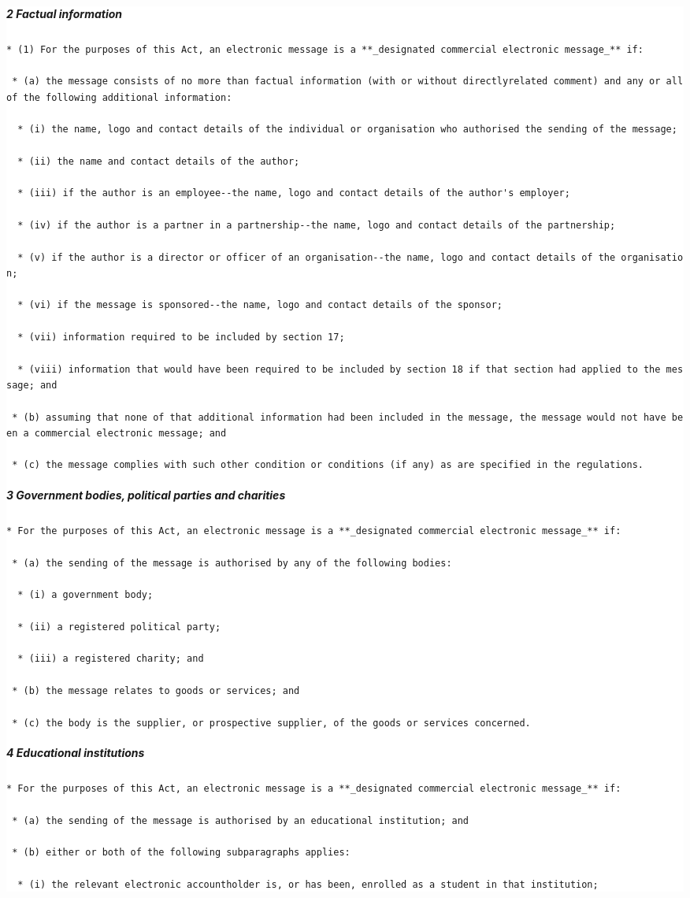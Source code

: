 ##### 2  Factual information

    * (1) For the purposes of this Act, an electronic message is a **_designated commercial electronic message_** if:

     * (a) the message consists of no more than factual information (with or without directlyrelated comment) and any or all of the following additional information:

      * (i) the name, logo and contact details of the individual or organisation who authorised the sending of the message;

      * (ii) the name and contact details of the author;

      * (iii) if the author is an employee--the name, logo and contact details of the author's employer;

      * (iv) if the author is a partner in a partnership--the name, logo and contact details of the partnership;

      * (v) if the author is a director or officer of an organisation--the name, logo and contact details of the organisation;

      * (vi) if the message is sponsored--the name, logo and contact details of the sponsor;

      * (vii) information required to be included by section 17;

      * (viii) information that would have been required to be included by section 18 if that section had applied to the message; and

     * (b) assuming that none of that additional information had been included in the message, the message would not have been a commercial electronic message; and

     * (c) the message complies with such other condition or conditions (if any) as are specified in the regulations.

##### 3  Government bodies, political parties and charities

    * For the purposes of this Act, an electronic message is a **_designated commercial electronic message_** if:

     * (a) the sending of the message is authorised by any of the following bodies:

      * (i) a government body;

      * (ii) a registered political party;

      * (iii) a registered charity; and

     * (b) the message relates to goods or services; and

     * (c) the body is the supplier, or prospective supplier, of the goods or services concerned.

##### 4  Educational institutions

    * For the purposes of this Act, an electronic message is a **_designated commercial electronic message_** if:

     * (a) the sending of the message is authorised by an educational institution; and

     * (b) either or both of the following subparagraphs applies:

      * (i) the relevant electronic accountholder is, or has been, enrolled as a student in that institution;
